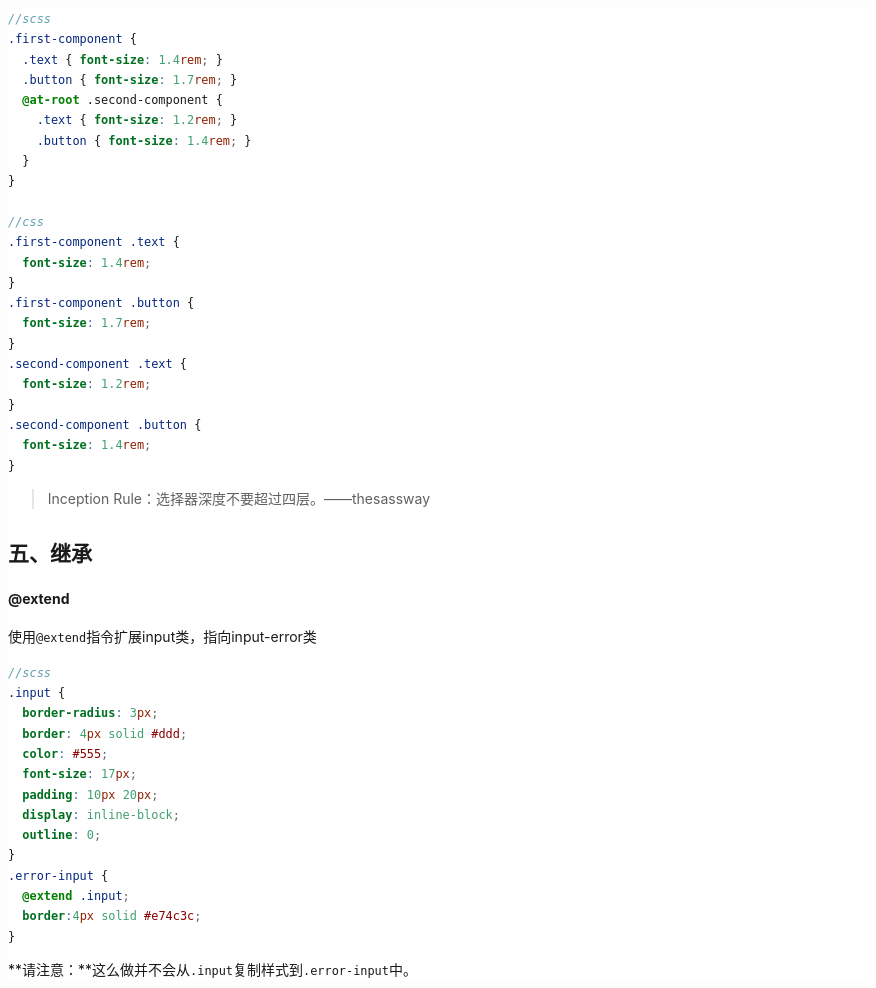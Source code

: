 ```scss
//scss
.first-component {
  .text { font-size: 1.4rem; }
  .button { font-size: 1.7rem; }
  @at-root .second-component {
    .text { font-size: 1.2rem; }
    .button { font-size: 1.4rem; }
  }
}

//css
.first-component .text {
  font-size: 1.4rem;
}
.first-component .button {
  font-size: 1.7rem;
}
.second-component .text {
  font-size: 1.2rem;
}
.second-component .button {
  font-size: 1.4rem;
}
```

> Inception Rule：选择器深度不要超过四层。——thesassway


## 五、继承

#### @extend

使用`@extend`指令扩展input类，指向input-error类

```scss
//scss
.input {
  border-radius: 3px;
  border: 4px solid #ddd;
  color: #555;
  font-size: 17px;
  padding: 10px 20px;
  display: inline-block;
  outline: 0;
}
.error-input {
  @extend .input;
  border:4px solid #e74c3c;
}
```

**请注意：**这么做并不会从`.input`复制样式到`.error-input`中。
